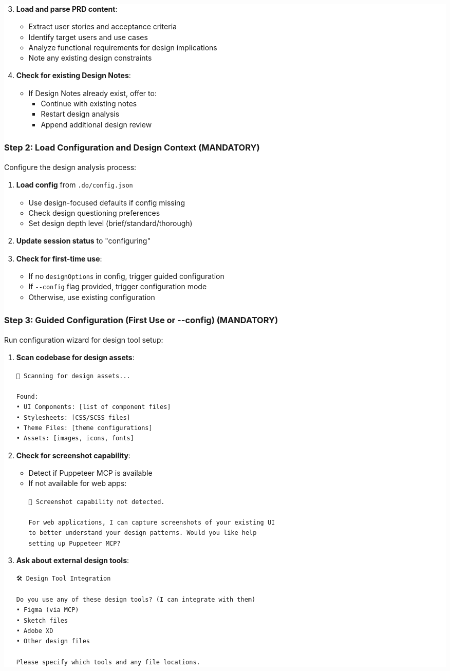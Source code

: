 3. **Load and parse PRD content**:
   - Extract user stories and acceptance criteria
   - Identify target users and use cases
   - Analyze functional requirements for design implications
   - Note any existing design constraints

4. **Check for existing Design Notes**:
   - If Design Notes already exist, offer to:
     - Continue with existing notes
     - Restart design analysis
     - Append additional design review

### Step 2: Load Configuration and Design Context (MANDATORY)
Configure the design analysis process:

1. **Load config** from `.do/config.json`
   - Use design-focused defaults if config missing
   - Check design questioning preferences
   - Set design depth level (brief/standard/thorough)

2. **Update session status** to "configuring"

3. **Check for first-time use**:
   - If no `designOptions` in config, trigger guided configuration
   - If `--config` flag provided, trigger configuration mode
   - Otherwise, use existing configuration

### Step 3: Guided Configuration (First Use or --config) (MANDATORY)
Run configuration wizard for design tool setup:

1. **Scan codebase for design assets**:
   ```
   🎨 Scanning for design assets...
   
   Found:
   • UI Components: [list of component files]
   • Stylesheets: [CSS/SCSS files]
   • Theme Files: [theme configurations]
   • Assets: [images, icons, fonts]
   ```

2. **Check for screenshot capability**:
   - Detect if Puppeteer MCP is available
   - If not available for web apps:
     ```
     📸 Screenshot capability not detected.
     
     For web applications, I can capture screenshots of your existing UI
     to better understand your design patterns. Would you like help
     setting up Puppeteer MCP?
     ```

3. **Ask about external design tools**:
   ```
   🛠️ Design Tool Integration
   
   Do you use any of these design tools? (I can integrate with them)
   • Figma (via MCP)
   • Sketch files
   • Adobe XD
   • Other design files
   
   Please specify which tools and any file locations.
   ```
